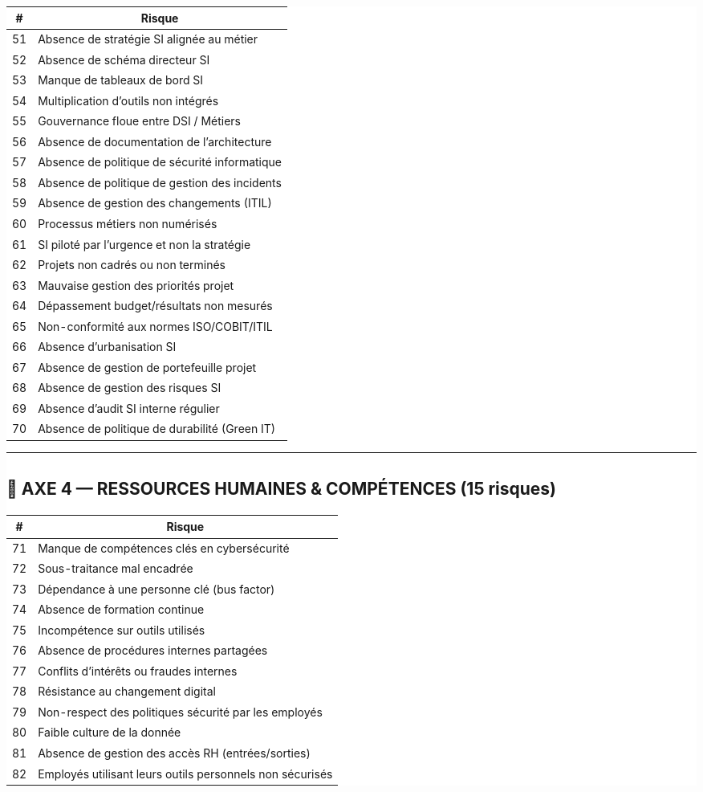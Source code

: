 | #  | Risque                                        |
| -- | --------------------------------------------- |
| 51 | Absence de stratégie SI alignée au métier     |
| 52 | Absence de schéma directeur SI                |
| 53 | Manque de tableaux de bord SI                 |
| 54 | Multiplication d’outils non intégrés          |
| 55 | Gouvernance floue entre DSI / Métiers         |
| 56 | Absence de documentation de l’architecture    |
| 57 | Absence de politique de sécurité informatique |
| 58 | Absence de politique de gestion des incidents |
| 59 | Absence de gestion des changements (ITIL)     |
| 60 | Processus métiers non numérisés               |
| 61 | SI piloté par l’urgence et non la stratégie   |
| 62 | Projets non cadrés ou non terminés            |
| 63 | Mauvaise gestion des priorités projet         |
| 64 | Dépassement budget/résultats non mesurés      |
| 65 | Non-conformité aux normes ISO/COBIT/ITIL      |
| 66 | Absence d’urbanisation SI                     |
| 67 | Absence de gestion de portefeuille projet     |
| 68 | Absence de gestion des risques SI             |
| 69 | Absence d’audit SI interne régulier           |
| 70 | Absence de politique de durabilité (Green IT) |

---

## 👥 AXE 4 — RESSOURCES HUMAINES & COMPÉTENCES (15 risques)

| #  | Risque                                                   |
| -- | -------------------------------------------------------- |
| 71 | Manque de compétences clés en cybersécurité              |
| 72 | Sous-traitance mal encadrée                              |
| 73 | Dépendance à une personne clé (bus factor)               |
| 74 | Absence de formation continue                            |
| 75 | Incompétence sur outils utilisés                         |
| 76 | Absence de procédures internes partagées                 |
| 77 | Conflits d’intérêts ou fraudes internes                  |
| 78 | Résistance au changement digital                         |
| 79 | Non-respect des politiques sécurité par les employés     |
| 80 | Faible culture de la donnée                              |
| 81 | Absence de gestion des accès RH (entrées/sorties)        |
| 82 | Employés utilisant leurs outils personnels non sécurisés |